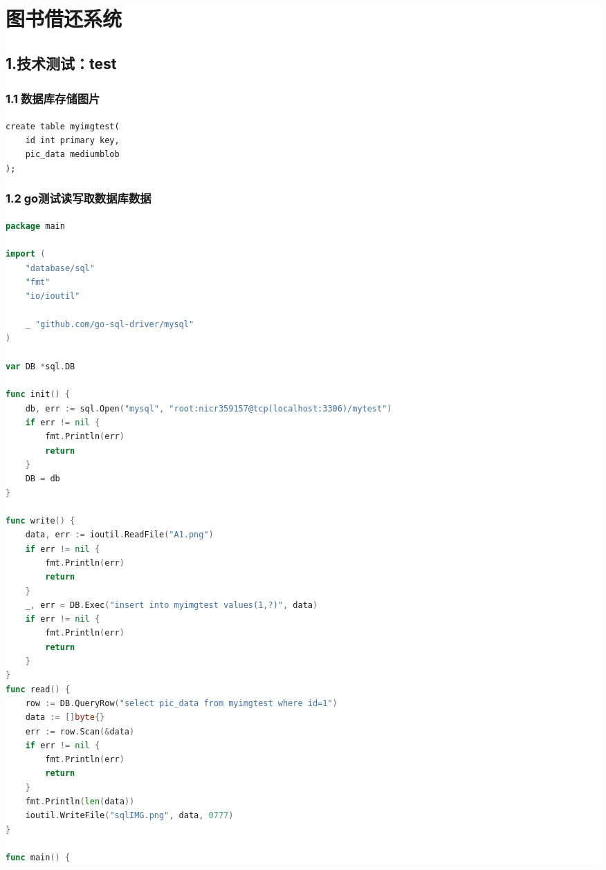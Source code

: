 # 图书借还系统

## 1.技术测试：test

### 1.1 数据库存储图片

```mysql
create table myimgtest(
	id int primary key,
    pic_data mediumblob
);
```

### 1.2 go测试读写取数据库数据

```go
package main

import (
	"database/sql"
	"fmt"
	"io/ioutil"

	_ "github.com/go-sql-driver/mysql"
)

var DB *sql.DB

func init() {
	db, err := sql.Open("mysql", "root:nicr359157@tcp(localhost:3306)/mytest")
	if err != nil {
		fmt.Println(err)
		return
	}
	DB = db
}

func write() {
	data, err := ioutil.ReadFile("A1.png")
	if err != nil {
		fmt.Println(err)
		return
	}
	_, err = DB.Exec("insert into myimgtest values(1,?)", data)
	if err != nil {
		fmt.Println(err)
		return
	}
}
func read() {
	row := DB.QueryRow("select pic_data from myimgtest where id=1")
	data := []byte{}
	err := row.Scan(&data)
	if err != nil {
		fmt.Println(err)
		return
	}
	fmt.Println(len(data))
	ioutil.WriteFile("sqlIMG.png", data, 0777)
}

func main() {
```